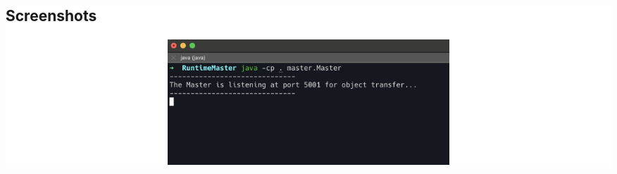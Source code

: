 ## Screenshots

<div align="center">
    <img src="./screenshot/1. RunMaster.png" width="400px"</img> 
</div>

<div align="center">